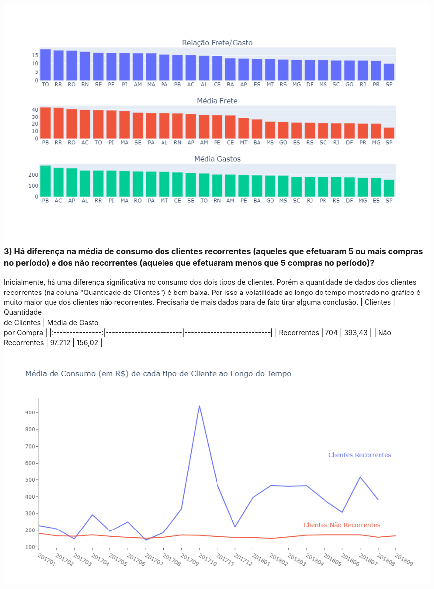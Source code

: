 ![pergunta1](scripts/images/pergunta1.png)

### 3) Há diferença na média de consumo dos clientes recorrentes (aqueles que efetuaram 5 ou mais compras no período) e dos não recorrentes (aqueles que efetuaram menos que 5 compras no período)?
Inicialmente, há uma diferença significativa no consumo dos dois tipos de clientes. Porém a quantidade de dados dos clientes recorrentes (na coluna "Quantidade de Clientes") é bem baixa. Por isso a volatilidade ao longo do tempo mostrado no gráfico é muito maior que dos clientes não recorrentes. Precisaria de mais dados para de fato tirar alguma conclusão.
|     Clientes    | Quantidade <br>de Clientes | Média de Gasto<br> por Compra |
|:---------------:|------------------------|---------------------------|
| Recorrentes     | 704                    | 393,43                    |
| Não Recorrentes | 97.212                 | 156,02                    |

![pergunta2](scripts/images/pergunta2.png)